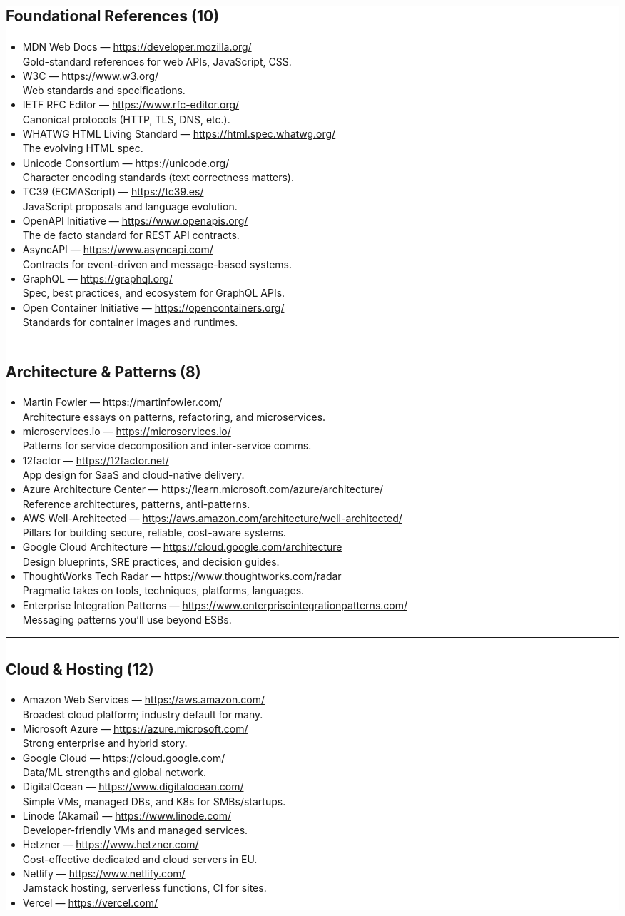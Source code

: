 ## Foundational References (10)

- MDN Web Docs — https://developer.mozilla.org/  
  Gold-standard references for web APIs, JavaScript, CSS.
- W3C — https://www.w3.org/  
  Web standards and specifications.
- IETF RFC Editor — https://www.rfc-editor.org/  
  Canonical protocols (HTTP, TLS, DNS, etc.).
- WHATWG HTML Living Standard — https://html.spec.whatwg.org/  
  The evolving HTML spec.
- Unicode Consortium — https://unicode.org/  
  Character encoding standards (text correctness matters).
- TC39 (ECMAScript) — https://tc39.es/  
  JavaScript proposals and language evolution.
- OpenAPI Initiative — https://www.openapis.org/  
  The de facto standard for REST API contracts.
- AsyncAPI — https://www.asyncapi.com/  
  Contracts for event-driven and message-based systems.
- GraphQL — https://graphql.org/  
  Spec, best practices, and ecosystem for GraphQL APIs.
- Open Container Initiative — https://opencontainers.org/  
  Standards for container images and runtimes.

---

## Architecture & Patterns (8)

- Martin Fowler — https://martinfowler.com/  
  Architecture essays on patterns, refactoring, and microservices.
- microservices.io — https://microservices.io/  
  Patterns for service decomposition and inter-service comms.
- 12factor — https://12factor.net/  
  App design for SaaS and cloud-native delivery.
- Azure Architecture Center — https://learn.microsoft.com/azure/architecture/  
  Reference architectures, patterns, anti-patterns.
- AWS Well-Architected — https://aws.amazon.com/architecture/well-architected/  
  Pillars for building secure, reliable, cost-aware systems.
- Google Cloud Architecture — https://cloud.google.com/architecture  
  Design blueprints, SRE practices, and decision guides.
- ThoughtWorks Tech Radar — https://www.thoughtworks.com/radar  
  Pragmatic takes on tools, techniques, platforms, languages.
- Enterprise Integration Patterns — https://www.enterpriseintegrationpatterns.com/  
  Messaging patterns you’ll use beyond ESBs.

---

## Cloud & Hosting (12)

- Amazon Web Services — https://aws.amazon.com/  
  Broadest cloud platform; industry default for many.
- Microsoft Azure — https://azure.microsoft.com/  
  Strong enterprise and hybrid story.
- Google Cloud — https://cloud.google.com/  
  Data/ML strengths and global network.
- DigitalOcean — https://www.digitalocean.com/  
  Simple VMs, managed DBs, and K8s for SMBs/startups.
- Linode (Akamai) — https://www.linode.com/  
  Developer-friendly VMs and managed services.
- Hetzner — https://www.hetzner.com/  
  Cost-effective dedicated and cloud servers in EU.
- Netlify — https://www.netlify.com/  
  Jamstack hosting, serverless functions, CI for sites.
- Vercel — https://vercel.com/  